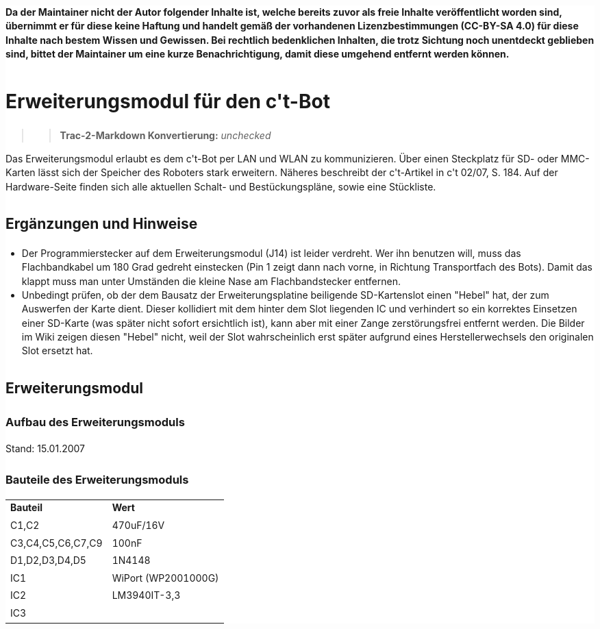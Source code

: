 **Da der Maintainer nicht der Autor folgender Inhalte ist, welche bereits zuvor als freie Inhalte veröffentlicht worden sind, übernimmt er für diese keine Haftung und handelt gemäß der vorhandenen Lizenzbestimmungen (CC-BY-SA 4.0) für diese Inhalte nach bestem Wissen und Gewissen. Bei rechtlich bedenklichen Inhalten, die trotz Sichtung noch unentdeckt geblieben sind, bittet der Maintainer um eine kurze Benachrichtigung, damit diese umgehend entfernt werden können.**

# Erweiterungsmodul für den c't-Bot

>> **Trac-2-Markdown Konvertierung:** *unchecked*

Das Erweiterungsmodul erlaubt es dem c't-Bot per LAN und WLAN zu kommunizieren. Über einen Steckplatz für SD- oder MMC-Karten lässt sich der Speicher des Roboters stark erweitern. Näheres beschreibt der c't-Artikel in c't 02/07, S. 184. Auf der Hardware-Seite finden sich alle aktuellen Schalt- und Bestückungspläne, sowie eine Stückliste.

## Ergänzungen und Hinweise

* Der Programmierstecker auf dem Erweiterungsmodul (J14) ist leider verdreht. Wer ihn benutzen will, muss das Flachbandkabel um 180 Grad gedreht einstecken (Pin 1 zeigt dann nach vorne, in Richtung Transportfach des Bots). Damit das klappt muss man unter Umständen die kleine Nase am Flachbandstecker entfernen.
* Unbedingt prüfen, ob der dem Bausatz der Erweiterungsplatine beiligende SD-Kartenslot einen "Hebel" hat, der zum Auswerfen der Karte dient. Dieser kollidiert mit dem hinter dem Slot liegenden IC und verhindert so ein korrektes Einsetzen einer SD-Karte (was später nicht sofort ersichtlich ist), kann aber mit einer Zange zerstörungsfrei entfernt werden. Die Bilder im Wiki zeigen diesen "Hebel" nicht, weil der Slot wahrscheinlich erst später aufgrund eines Herstellerwechsels den originalen Slot ersetzt hat.

## Erweiterungsmodul

### Aufbau des Erweiterungsmoduls

Stand: 15.01.2007

### Bauteile des Erweiterungsmoduls

<table>
  <tr>
    <td><b>Bauteil</b></td>
    <td><b>Wert</b></td>
  </tr>
  <tr>
    <td>C1,C2</td>
    <td>470uF/16V</td>
  </tr>
  <tr>
    <td>C3,C4,C5,C6,C7,C9</td>
    <td>100nF</td>
  </tr>
  <tr>
    <td>D1,D2,D3,D4,D5</td>
    <td>1N4148</td>
  </tr>
  <tr>
    <td>IC1</td>
    <td>WiPort (WP2001000G)</td>
  </tr>
  <tr>
    <td>IC2</td>
    <td>LM3940IT-3,3</td>
  </tr>
  <tr>
    <td>IC3</td>